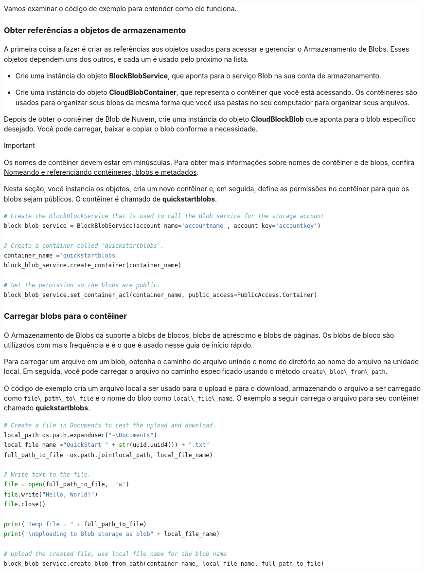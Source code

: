 Vamos examinar o código de exemplo para entender como ele funciona.

### <a name="get-references-to-the-storage-objects"></a>Obter referências a objetos de armazenamento
A primeira coisa a fazer é criar as referências aos objetos usados para acessar e gerenciar o Armazenamento de Blobs. Esses objetos dependem uns dos outros, e cada um é usado pelo próximo na lista.

* Crie uma instância do objeto **BlockBlobService**, que aponta para o serviço Blob na sua conta de armazenamento. 

* Crie uma instância do objeto **CloudBlobContainer**, que representa o contêiner que você está acessando. Os contêineres são usados para organizar seus blobs da mesma forma que você usa pastas no seu computador para organizar seus arquivos.

Depois de obter o contêiner de Blob de Nuvem, crie uma instância do objeto **CloudBlockBlob** que aponta para o blob específico desejado. Você pode carregar, baixar e copiar o blob conforme a necessidade.

> [!IMPORTANT]
> Os nomes de contêiner devem estar em minúsculas. Para obter mais informações sobre nomes de contêiner e de blobs, confira [Nomeando e referenciando contêineres, blobs e metadados](https://docs.microsoft.com/rest/api/storageservices/naming-and-referencing-containers--blobs--and-metadata).

Nesta seção, você instancia os objetos, cria um novo contêiner e, em seguida, define as permissões no contêiner para que os blobs sejam públicos. O contêiner é chamado de **quickstartblobs**. 

```python 
# Create the BlockBlockService that is used to call the Blob service for the storage account
block_blob_service = BlockBlobService(account_name='accountname', account_key='accountkey') 
 
# Create a container called 'quickstartblobs'.
container_name ='quickstartblobs'
block_blob_service.create_container(container_name) 

# Set the permission so the blobs are public.
block_blob_service.set_container_acl(container_name, public_access=PublicAccess.Container)
```
### <a name="upload-blobs-to-the-container"></a>Carregar blobs para o contêiner

O Armazenamento de Blobs dá suporte a blobs de blocos, blobs de acréscimo e blobs de páginas. Os blobs de bloco são utilizados com mais frequência e é o que é usado nesse guia de início rápido.  

Para carregar um arquivo em um blob, obtenha o caminho do arquivo unindo o nome do diretório ao nome do arquivo na unidade local. Em seguida, você pode carregar o arquivo no caminho especificado usando o método `create\_blob\_from\_path`. 

O código de exemplo cria um arquivo local a ser usado para o upload e para o download, armazenando o arquivo a ser carregado como `file\_path\_to\_file` e o nome do blob como `local\_file\_name`. O exemplo a seguir carrega o arquivo para seu contêiner chamado **quickstartblobs**.

```python
# Create a file in Documents to test the upload and download.
local_path=os.path.expanduser("~\Documents")
local_file_name ="QuickStart_" + str(uuid.uuid4()) + ".txt"
full_path_to_file =os.path.join(local_path, local_file_name)

# Write text to the file.
file = open(full_path_to_file,  'w')
file.write("Hello, World!")
file.close()

print("Temp file = " + full_path_to_file)
print("\nUploading to Blob storage as blob" + local_file_name)

# Upload the created file, use local_file_name for the blob name
block_blob_service.create_blob_from_path(container_name, local_file_name, full_path_to_file)
```